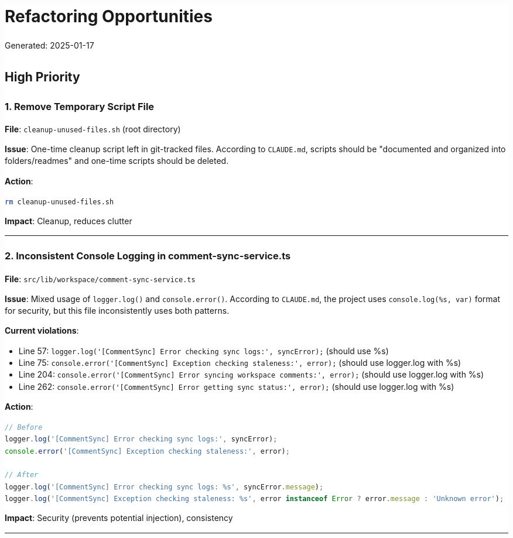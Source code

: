 # Refactoring Opportunities

Generated: 2025-01-17

## High Priority

### 1. Remove Temporary Script File

**File**: `cleanup-unused-files.sh` (root directory)

**Issue**: One-time cleanup script left in git-tracked files. According to `CLAUDE.md`, scripts should be "documented and organized into folders/readmes" and one-time scripts should be deleted.

**Action**:
```bash
rm cleanup-unused-files.sh
```

**Impact**: Cleanup, reduces clutter

---

### 2. Inconsistent Console Logging in comment-sync-service.ts

**File**: `src/lib/workspace/comment-sync-service.ts`

**Issue**: Mixed usage of `logger.log()` and `console.error()`. According to `CLAUDE.md`, the project uses `console.log(%s, var)` format for security, but this file inconsistently uses both patterns.

**Current violations**:
- Line 57: `logger.log('[CommentSync] Error checking sync logs:', syncError);` (should use %s)
- Line 75: `console.error('[CommentSync] Exception checking staleness:', error);` (should use logger.log with %s)
- Line 204: `console.error('[CommentSync] Error syncing workspace comments:', error);` (should use logger.log with %s)
- Line 262: `console.error('[CommentSync] Error getting sync status:', error);` (should use logger.log with %s)

**Action**:
```typescript
// Before
logger.log('[CommentSync] Error checking sync logs:', syncError);
console.error('[CommentSync] Exception checking staleness:', error);

// After
logger.log('[CommentSync] Error checking sync logs: %s', syncError.message);
logger.log('[CommentSync] Exception checking staleness: %s', error instanceof Error ? error.message : 'Unknown error');
```

**Impact**: Security (prevents potential injection), consistency

---
